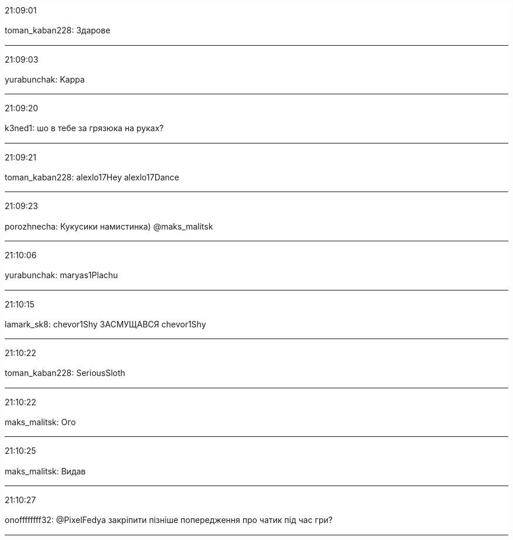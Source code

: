 21:09:01

toman_kaban228: Здарове

---

21:09:03

yurabunchak: Kappa

---

21:09:20

k3ned1: шо в тебе за грязюка на руках?

---

21:09:21

toman_kaban228: alexlo17Hey alexlo17Dance

---

21:09:23

porozhnecha: Кукусики намистинка) @maks_malitsk

---

21:10:06

yurabunchak: maryas1Plachu

---

21:10:15

lamark_sk8: chevor1Shy ЗАСМУЩАВСЯ chevor1Shy

---

21:10:22

toman_kaban228: SeriousSloth

---

21:10:22

maks_malitsk: Ого

---

21:10:25

maks_malitsk: Видав

---

21:10:27

onoffffffff32: @PixelFedya закріпити пізніше попередження про чатик під час гри?

---